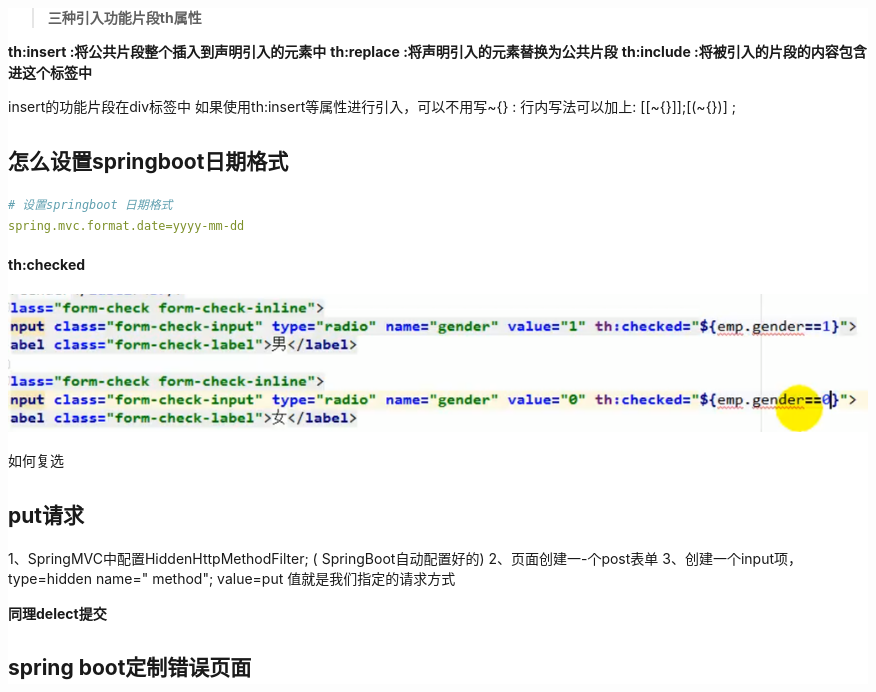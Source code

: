 
> **三种引入功能片段th属性**

**th:insert :将公共片段整个插入到声明引入的元素中**
**th:replace :将声明引入的元素替换为公共片段**
**th:include :将被引入的片段的内容包含进这个标签中**

insert的功能片段在div标签中
如果使用th:insert等属性进行引入，可以不用写~{} :
行内写法可以加上: [[~{}]];[(~{})] ;







## 怎么设置springboot日期格式

```yaml
# 设置springboot 日期格式
spring.mvc.format.date=yyyy-mm-dd
```





#### th:checked

![image-20210330163117595](.\img\image-20210330163117595.png)



如何复选





## put请求




1、SpringMVC中配置HiddenHttpMethodFilter; ( SpringBoot自动配置好的)
2、页面创建一-个post表单
3、创建一个input项，type=hidden      name=" method";    value=put  值就是我们指定的请求方式

**同理delect提交**





## spring boot定制错误页面
